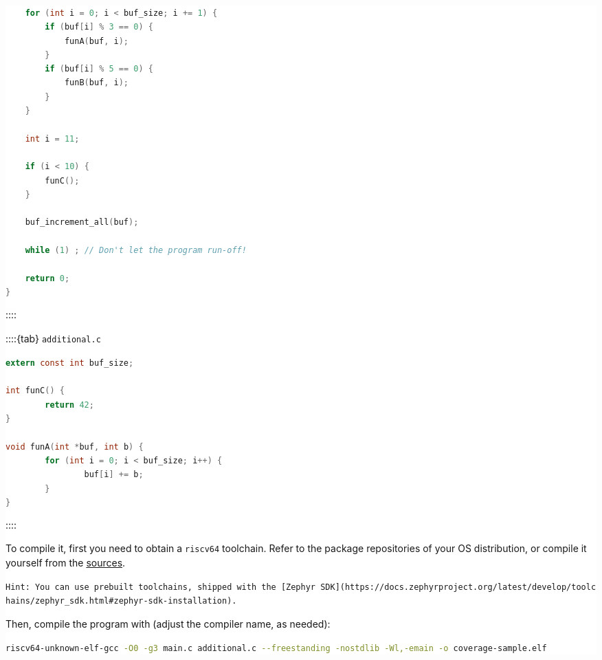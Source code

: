 ```c
    for (int i = 0; i < buf_size; i += 1) {
        if (buf[i] % 3 == 0) {
            funA(buf, i);
        }
        if (buf[i] % 5 == 0) {
            funB(buf, i);
        }
    }

    int i = 11;

    if (i < 10) {
        funC();
    }

    buf_increment_all(buf);

    while (1) ; // Don't let the program run-off!

    return 0;
}
```
::::

::::{tab} `additional.c`
```c
extern const int buf_size;

int funC() {
        return 42;
}

void funA(int *buf, int b) {
        for (int i = 0; i < buf_size; i++) {
                buf[i] += b;
        }
}
```
::::

To compile it, first you need to obtain a `riscv64` toolchain.
Refer to the package repositories of your OS distribution, or compile it yourself from the [sources](https://github.com/riscv-collab/riscv-gnu-toolchain).

```{note}
Hint: You can use prebuilt toolchains, shipped with the [Zephyr SDK](https://docs.zephyrproject.org/latest/develop/toolchains/zephyr_sdk.html#zephyr-sdk-installation).
```

Then, compile the program with (adjust the compiler name, as needed):

```sh
riscv64-unknown-elf-gcc -O0 -g3 main.c additional.c --freestanding -nostdlib -Wl,-emain -o coverage-sample.elf
```

